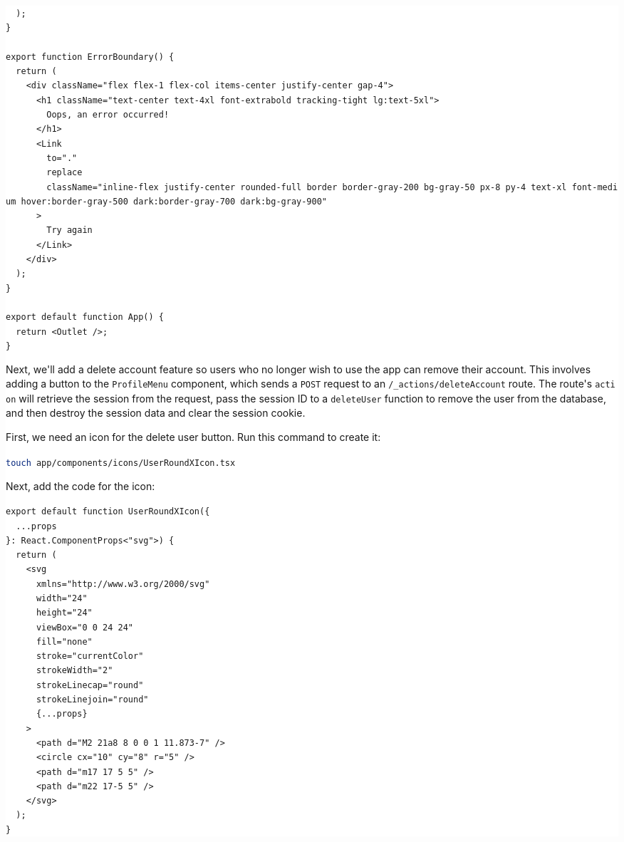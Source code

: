 ```tsx title="app/root.tsx" ins={3,48-63}
  );
}

export function ErrorBoundary() {
  return (
    <div className="flex flex-1 flex-col items-center justify-center gap-4">
      <h1 className="text-center text-4xl font-extrabold tracking-tight lg:text-5xl">
        Oops, an error occurred!
      </h1>
      <Link
        to="."
        replace
        className="inline-flex justify-center rounded-full border border-gray-200 bg-gray-50 px-8 py-4 text-xl font-medium hover:border-gray-500 dark:border-gray-700 dark:bg-gray-900"
      >
        Try again
      </Link>
    </div>
  );
}

export default function App() {
  return <Outlet />;
}
```

Next, we'll add a delete account feature so users who no longer wish to use the
app can remove their account. This involves adding a button to the `ProfileMenu`
component, which sends a `POST` request to an `/_actions/deleteAccount` route.
The route's `action` will retrieve the session from the request, pass the
session ID to a `deleteUser` function to remove the user from the database, and
then destroy the session data and clear the session cookie.

First, we need an icon for the delete user button. Run this command to create
it:

```bash
touch app/components/icons/UserRoundXIcon.tsx
```

Next, add the code for the icon:

```tsx title="app/components/icon/UserRoundXIcon.tsx"
export default function UserRoundXIcon({
  ...props
}: React.ComponentProps<"svg">) {
  return (
    <svg
      xmlns="http://www.w3.org/2000/svg"
      width="24"
      height="24"
      viewBox="0 0 24 24"
      fill="none"
      stroke="currentColor"
      strokeWidth="2"
      strokeLinecap="round"
      strokeLinejoin="round"
      {...props}
    >
      <path d="M2 21a8 8 0 0 1 11.873-7" />
      <circle cx="10" cy="8" r="5" />
      <path d="m17 17 5 5" />
      <path d="m22 17-5 5" />
    </svg>
  );
}
```